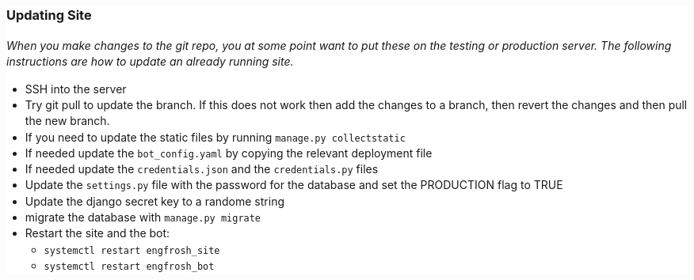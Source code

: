 
### Updating Site

_When you make changes to the git repo, you at some point want to put these on the testing
or production server. The following instructions are how to update an already running site._

- SSH into the server
- Try git pull to update the branch. If this does not work then add the changes to a branch,
then revert the changes and then pull the new branch.
- If you need to update the static files by running `manage.py collectstatic`
- If needed update the `bot_config.yaml` by copying the relevant deployment file
- If needed update the `credentials.json` and the `credentials.py` files
- Update the `settings.py` file with the password for the database and set the PRODUCTION flag to TRUE
- Update the django secret key to a randome string
- migrate the database with `manage.py migrate`
- Restart the site and the bot:
    - `systemctl restart engfrosh_site`
    - `systemctl restart engfrosh_bot`